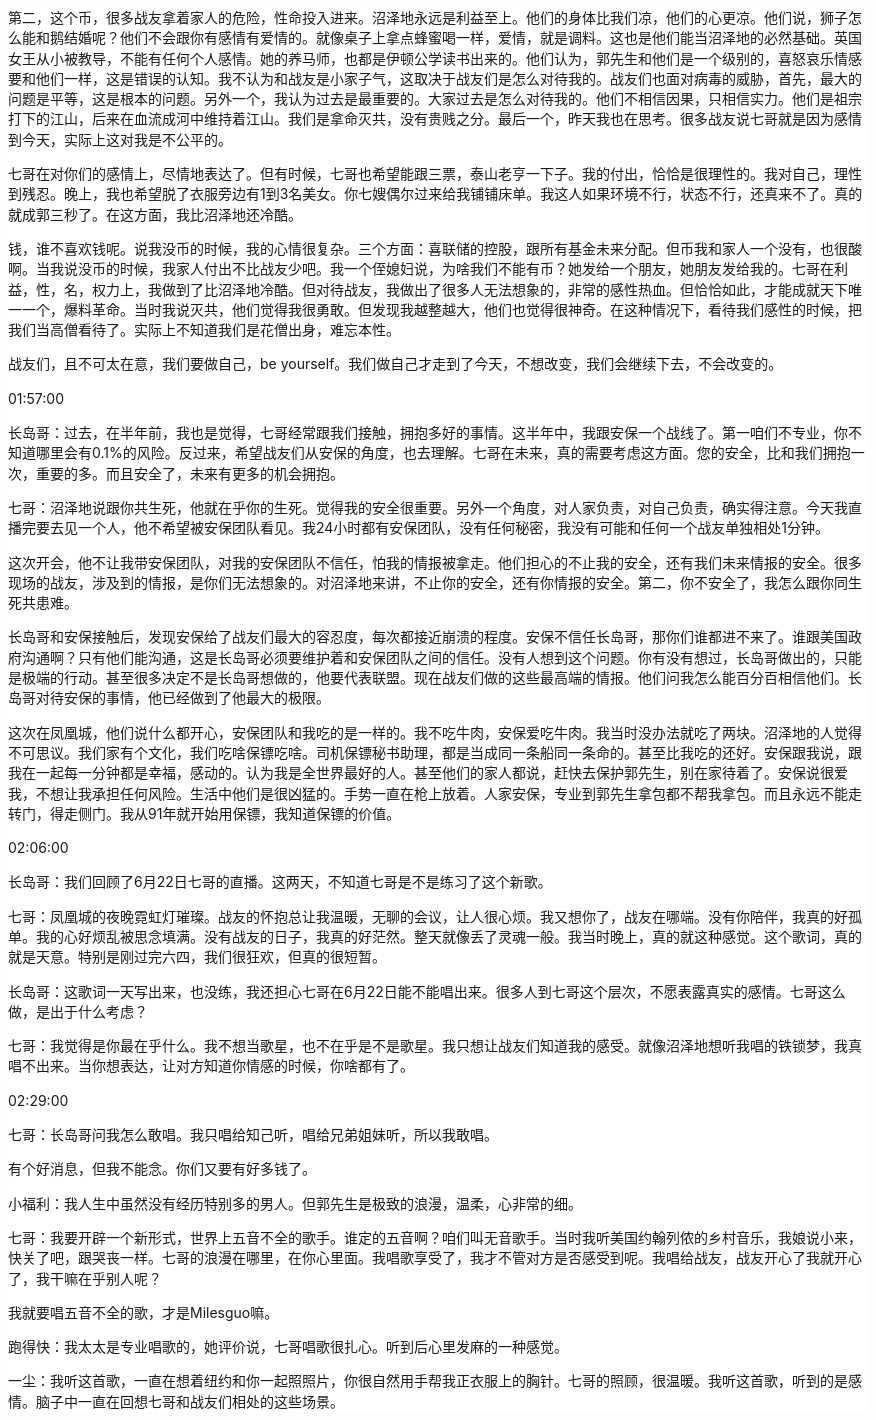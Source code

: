 第二，这个币，很多战友拿着家人的危险，性命投入进来。沼泽地永远是利益至上。他们的身体比我们凉，他们的心更凉。他们说，狮子怎么能和鹅结婚呢？他们不会跟你有感情有爱情的。就像桌子上拿点蜂蜜喝一样，爱情，就是调料。这也是他们能当沼泽地的必然基础。英国女王从小被教导，不能有任何个人感情。她的养马师，也都是伊顿公学读书出来的。他们认为，郭先生和他们是一个级别的，喜怒哀乐情感要和他们一样，这是错误的认知。我不认为和战友是小家子气，这取决于战友们是怎么对待我的。战友们也面对病毒的威胁，首先，最大的问题是平等，这是根本的问题。另外一个，我认为过去是最重要的。大家过去是怎么对待我的。他们不相信因果，只相信实力。他们是祖宗打下的江山，后来在血流成河中维持着江山。我们是拿命灭共，没有贵贱之分。最后一个，昨天我也在思考。很多战友说七哥就是因为感情到今天，实际上这对我是不公平的。

七哥在对你们的感情上，尽情地表达了。但有时候，七哥也希望能跟三票，泰山老亨一下子。我的付出，恰恰是很理性的。我对自己，理性到残忍。晚上，我也希望脱了衣服旁边有1到3名美女。你七嫂偶尔过来给我铺铺床单。我这人如果环境不行，状态不行，还真来不了。真的就成郭三秒了。在这方面，我比沼泽地还冷酷。

钱，谁不喜欢钱呢。说我没币的时候，我的心情很复杂。三个方面：喜联储的控股，跟所有基金未来分配。但币我和家人一个没有，也很酸啊。当我说没币的时候，我家人付出不比战友少吧。我一个侄媳妇说，为啥我们不能有币？她发给一个朋友，她朋友发给我的。七哥在利益，性，名，权力上，我做到了比沼泽地冷酷。但对待战友，我做出了很多人无法想象的，非常的感性热血。但恰恰如此，才能成就天下唯一一个，爆料革命。当时我说灭共，他们觉得我很勇敢。但发现我越整越大，他们也觉得很神奇。在这种情况下，看待我们感性的时候，把我们当高僧看待了。实际上不知道我们是花僧出身，难忘本性。

战友们，且不可太在意，我们要做自己，be yourself。我们做自己才走到了今天，不想改变，我们会继续下去，不会改变的。

01:57:00

长岛哥：过去，在半年前，我也是觉得，七哥经常跟我们接触，拥抱多好的事情。这半年中，我跟安保一个战线了。第一咱们不专业，你不知道哪里会有0.1%的风险。反过来，希望战友们从安保的角度，也去理解。七哥在未来，真的需要考虑这方面。您的安全，比和我们拥抱一次，重要的多。而且安全了，未来有更多的机会拥抱。

七哥：沼泽地说跟你共生死，他就在乎你的生死。觉得我的安全很重要。另外一个角度，对人家负责，对自己负责，确实得注意。今天我直播完要去见一个人，他不希望被安保团队看见。我24小时都有安保团队，没有任何秘密，我没有可能和任何一个战友单独相处1分钟。

这次开会，他不让我带安保团队，对我的安保团队不信任，怕我的情报被拿走。他们担心的不止我的安全，还有我们未来情报的安全。很多现场的战友，涉及到的情报，是你们无法想象的。对沼泽地来讲，不止你的安全，还有你情报的安全。第二，你不安全了，我怎么跟你同生死共患难。

长岛哥和安保接触后，发现安保给了战友们最大的容忍度，每次都接近崩溃的程度。安保不信任长岛哥，那你们谁都进不来了。谁跟美国政府沟通啊？只有他们能沟通，这是长岛哥必须要维护着和安保团队之间的信任。没有人想到这个问题。你有没有想过，长岛哥做出的，只能是极端的行动。甚至很多决定不是长岛哥想做的，他要代表联盟。现在战友们做的这些最高端的情报。他们问我怎么能百分百相信他们。长岛哥对待安保的事情，他已经做到了他最大的极限。

这次在凤凰城，他们说什么都开心，安保团队和我吃的是一样的。我不吃牛肉，安保爱吃牛肉。我当时没办法就吃了两块。沼泽地的人觉得不可思议。我们家有个文化，我们吃啥保镖吃啥。司机保镖秘书助理，都是当成同一条船同一条命的。甚至比我吃的还好。安保跟我说，跟我在一起每一分钟都是幸福，感动的。认为我是全世界最好的人。甚至他们的家人都说，赶快去保护郭先生，别在家待着了。安保说很爱我，不想让我承担任何风险。生活中他们是很凶猛的。手势一直在枪上放着。人家安保，专业到郭先生拿包都不帮我拿包。而且永远不能走转门，得走侧门。我从91年就开始用保镖，我知道保镖的价值。

02:06:00

长岛哥：我们回顾了6月22日七哥的直播。这两天，不知道七哥是不是练习了这个新歌。

七哥：凤凰城的夜晚霓虹灯璀璨。战友的怀抱总让我温暖，无聊的会议，让人很心烦。我又想你了，战友在哪端。没有你陪伴，我真的好孤单。我的心好烦乱被思念填满。没有战友的日子，我真的好茫然。整天就像丢了灵魂一般。我当时晚上，真的就这种感觉。这个歌词，真的就是天意。特别是刚过完六四，我们很狂欢，但真的很短暂。

长岛哥：这歌词一天写出来，也没练，我还担心七哥在6月22日能不能唱出来。很多人到七哥这个层次，不愿表露真实的感情。七哥这么做，是出于什么考虑？

七哥：我觉得是你最在乎什么。我不想当歌星，也不在乎是不是歌星。我只想让战友们知道我的感受。就像沼泽地想听我唱的铁锁梦，我真唱不出来。当你想表达，让对方知道你情感的时候，你啥都有了。

02:29:00

七哥：长岛哥问我怎么敢唱。我只唱给知己听，唱给兄弟姐妹听，所以我敢唱。

有个好消息，但我不能念。你们又要有好多钱了。

小福利：我人生中虽然没有经历特别多的男人。但郭先生是极致的浪漫，温柔，心非常的细。

七哥：我要开辟一个新形式，世界上五音不全的歌手。谁定的五音啊？咱们叫无音歌手。当时我听美国约翰列侬的乡村音乐，我娘说小来，快关了吧，跟哭丧一样。七哥的浪漫在哪里，在你心里面。我唱歌享受了，我才不管对方是否感受到呢。我唱给战友，战友开心了我就开心了，我干嘛在乎别人呢？

我就要唱五音不全的歌，才是Milesguo嘛。

跑得快：我太太是专业唱歌的，她评价说，七哥唱歌很扎心。听到后心里发麻的一种感觉。

一尘：我听这首歌，一直在想着纽约和你一起照照片，你很自然用手帮我正衣服上的胸针。七哥的照顾，很温暖。我听这首歌，听到的是感情。脑子中一直在回想七哥和战友们相处的这些场景。
